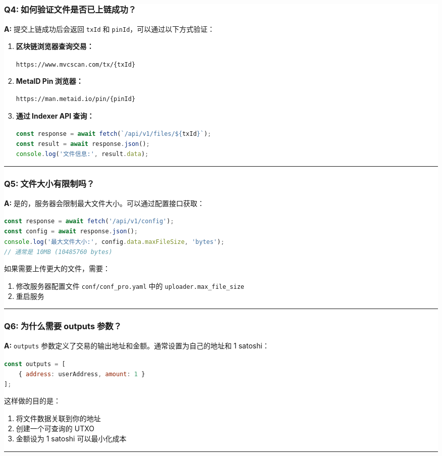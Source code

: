
### Q4: 如何验证文件是否已上链成功？

**A:** 提交上链成功后会返回 `txId` 和 `pinId`，可以通过以下方式验证：

1. **区块链浏览器查询交易：**
   ```
   https://www.mvcscan.com/tx/{txId}
   ```

2. **MetaID Pin 浏览器：**
   ```
   https://man.metaid.io/pin/{pinId}
   ```

3. **通过 Indexer API 查询：**
   ```javascript
   const response = await fetch(`/api/v1/files/${txId}`);
   const result = await response.json();
   console.log('文件信息:', result.data);
   ```

---

### Q5: 文件大小有限制吗？

**A:** 是的，服务器会限制最大文件大小。可以通过配置接口获取：

```javascript
const response = await fetch('/api/v1/config');
const config = await response.json();
console.log('最大文件大小:', config.data.maxFileSize, 'bytes');
// 通常是 10MB (10485760 bytes)
```

如果需要上传更大的文件，需要：
1. 修改服务器配置文件 `conf/conf_pro.yaml` 中的 `uploader.max_file_size`
2. 重启服务

---

### Q6: 为什么需要 outputs 参数？

**A:** `outputs` 参数定义了交易的输出地址和金额。通常设置为自己的地址和 1 satoshi：

```javascript
const outputs = [
    { address: userAddress, amount: 1 }
];
```

这样做的目的是：
1. 将文件数据关联到你的地址
2. 创建一个可查询的 UTXO
3. 金额设为 1 satoshi 可以最小化成本

---
